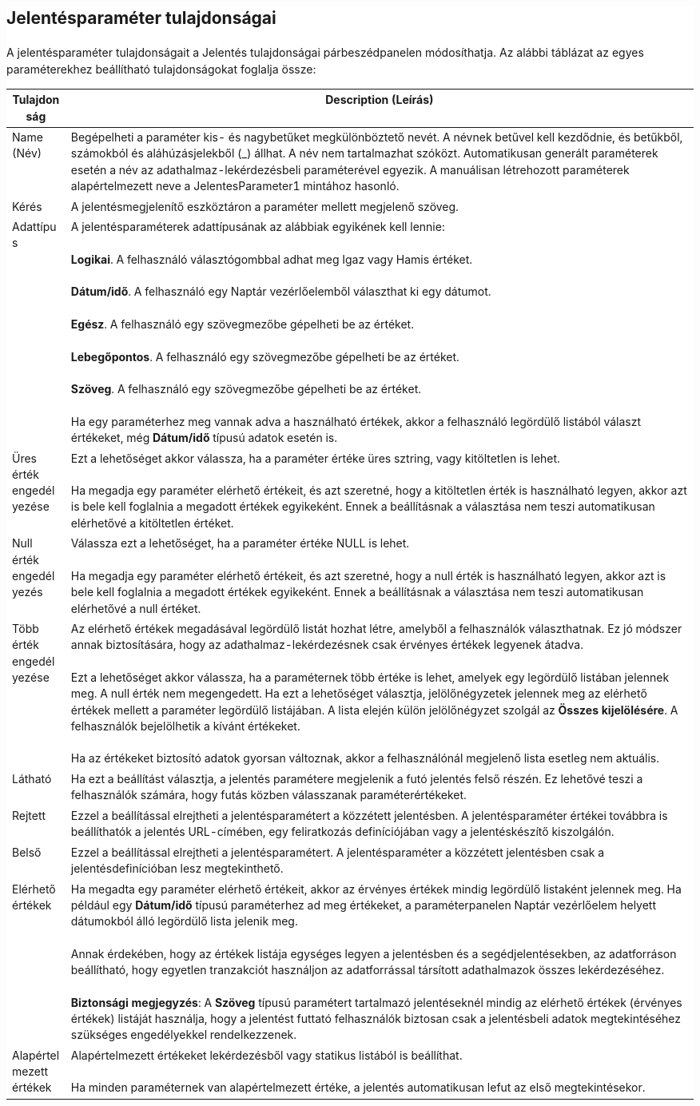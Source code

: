 ## <a name="report-parameter-properties"></a><a name="bkmk_Report_Parameters"></a> Jelentésparaméter tulajdonságai

 A jelentésparaméter tulajdonságait a Jelentés tulajdonságai párbeszédpanelen módosíthatja. Az alábbi táblázat az egyes paraméterekhez beállítható tulajdonságokat foglalja össze:  
  
|Tulajdonság|Description (Leírás)|  
|--------------|-----------------|  
|Name (Név)|Begépelheti a paraméter kis- és nagybetűket megkülönböztető nevét. A névnek betűvel kell kezdődnie, és betűkből, számokból és aláhúzásjelekből (_) állhat. A név nem tartalmazhat szóközt. Automatikusan generált paraméterek esetén a név az adathalmaz-lekérdezésbeli paraméterével egyezik. A manuálisan létrehozott paraméterek alapértelmezett neve a JelentesParameter1 mintához hasonló.|  
|Kérés|A jelentésmegjelenítő eszköztáron a paraméter mellett megjelenő szöveg.|  
|Adattípus|A jelentésparaméterek adattípusának az alábbiak egyikének kell lennie:<br /><br /> **Logikai**. A felhasználó választógombbal adhat meg Igaz vagy Hamis értéket.<br /><br /> **Dátum/idő**. A felhasználó egy Naptár vezérlőelemből választhat ki egy dátumot.<br /><br /> **Egész**. A felhasználó egy szövegmezőbe gépelheti be az értéket.<br /><br /> **Lebegőpontos**. A felhasználó egy szövegmezőbe gépelheti be az értéket.<br /><br /> **Szöveg**. A felhasználó egy szövegmezőbe gépelheti be az értéket.<br /><br /> Ha egy paraméterhez meg vannak adva a használható értékek, akkor a felhasználó legördülő listából választ értékeket, még **Dátum/idő** típusú adatok esetén is.|  
|Üres érték engedélyezése|Ezt a lehetőséget akkor válassza, ha a paraméter értéke üres sztring, vagy kitöltetlen is lehet.<br /><br /> Ha megadja egy paraméter elérhető értékeit, és azt szeretné, hogy a kitöltetlen érték is használható legyen, akkor azt is bele kell foglalnia a megadott értékek egyikeként. Ennek a beállításnak a választása nem teszi automatikusan elérhetővé a kitöltetlen értéket.|  
|Null érték engedélyezés|Válassza ezt a lehetőséget, ha a paraméter értéke NULL is lehet.<br /><br /> Ha megadja egy paraméter elérhető értékeit, és azt szeretné, hogy a null érték is használható legyen, akkor azt is bele kell foglalnia a megadott értékek egyikeként. Ennek a beállításnak a választása nem teszi automatikusan elérhetővé a null értéket.|  
|Több érték engedélyezése|Az elérhető értékek megadásával legördülő listát hozhat létre, amelyből a felhasználók választhatnak. Ez jó módszer annak biztosítására, hogy az adathalmaz-lekérdezésnek csak érvényes értékek legyenek átadva.<br /><br /> Ezt a lehetőséget akkor válassza, ha a paraméternek több értéke is lehet, amelyek egy legördülő listában jelennek meg. A null érték nem megengedett. Ha ezt a lehetőséget választja, jelölőnégyzetek jelennek meg az elérhető értékek mellett a paraméter legördülő listájában. A lista elején külön jelölőnégyzet szolgál az **Összes kijelölésére**. A felhasználók bejelölhetik a kívánt értékeket.<br /><br /> Ha az értékeket biztosító adatok gyorsan változnak, akkor a felhasználónál megjelenő lista esetleg nem aktuális.|  
|Látható|Ha ezt a beállítást választja, a jelentés paramétere megjelenik a futó jelentés felső részén. Ez lehetővé teszi a felhasználók számára, hogy futás közben válasszanak paraméterértékeket.|  
|Rejtett|Ezzel a beállítással elrejtheti a jelentésparamétert a közzétett jelentésben. A jelentésparaméter értékei továbbra is beállíthatók a jelentés URL-címében, egy feliratkozás definíciójában vagy a jelentéskészítő kiszolgálón.|  
|Belső|Ezzel a beállítással elrejtheti a jelentésparamétert. A jelentésparaméter a közzétett jelentésben csak a jelentésdefinícióban lesz megtekinthető.|  
|Elérhető értékek|Ha megadta egy paraméter elérhető értékeit, akkor az érvényes értékek mindig legördülő listaként jelennek meg. Ha például egy **Dátum/idő** típusú paraméterhez ad meg értékeket, a paraméterpanelen Naptár vezérlőelem helyett dátumokból álló legördülő lista jelenik meg.<br /><br /> Annak érdekében, hogy az értékek listája egységes legyen a jelentésben és a segédjelentésekben, az adatforráson beállítható, hogy egyetlen tranzakciót használjon az adatforrással társított adathalmazok összes lekérdezéséhez.<br /><br /> **Biztonsági megjegyzés**: A **Szöveg** típusú paramétert tartalmazó jelentéseknél mindig az elérhető értékek (érvényes értékek) listáját használja, hogy a jelentést futtató felhasználók biztosan csak a jelentésbeli adatok megtekintéséhez szükséges engedélyekkel rendelkezzenek.|  
|Alapértelmezett értékek|Alapértelmezett értékeket lekérdezésből vagy statikus listából is beállíthat.<br /><br /> Ha minden paraméternek van alapértelmezett értéke, a jelentés automatikusan lefut az első megtekintésekor.|  